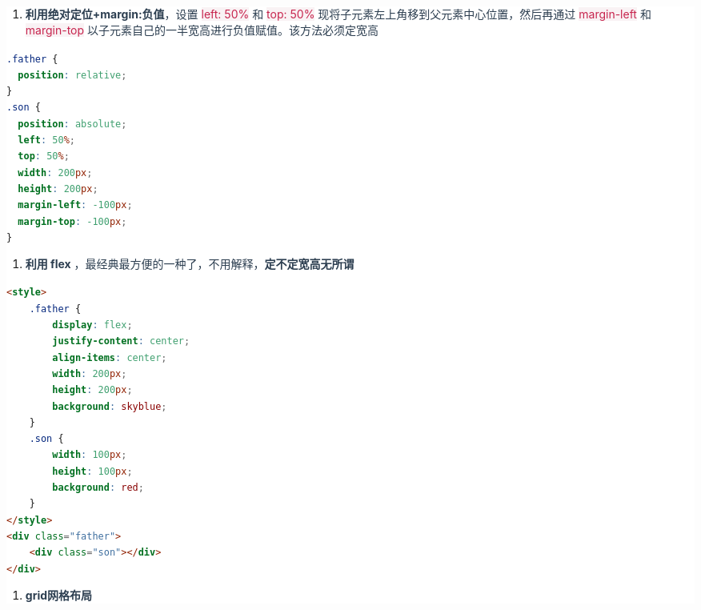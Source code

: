 1. **<font style="color:rgb(44, 62, 80);">利用绝对定位+margin:负值</font>**<font style="color:rgb(44, 62, 80);">，设置</font><font style="color:rgb(44, 62, 80);"> </font><font style="color:rgb(199, 37, 78);background-color:rgb(249, 242, 244);">left: 50%</font><font style="color:rgb(44, 62, 80);"> </font><font style="color:rgb(44, 62, 80);">和</font><font style="color:rgb(44, 62, 80);"> </font><font style="color:rgb(199, 37, 78);background-color:rgb(249, 242, 244);">top: 50%</font><font style="color:rgb(44, 62, 80);"> </font><font style="color:rgb(44, 62, 80);">现将子元素左上角移到父元素中心位置，然后再通过</font><font style="color:rgb(44, 62, 80);"> </font><font style="color:rgb(199, 37, 78);background-color:rgb(249, 242, 244);">margin-left</font><font style="color:rgb(44, 62, 80);"> </font><font style="color:rgb(44, 62, 80);">和</font><font style="color:rgb(44, 62, 80);"> </font><font style="color:rgb(199, 37, 78);background-color:rgb(249, 242, 244);">margin-top</font><font style="color:rgb(44, 62, 80);"> </font><font style="color:rgb(44, 62, 80);">以子元素自己的一半宽高进行负值赋值。该方法必须定宽高</font>

```css
.father {
  position: relative;
}
.son {
  position: absolute;
  left: 50%;
  top: 50%;
  width: 200px;
  height: 200px;
  margin-left: -100px;
  margin-top: -100px;
}
```

1. **<font style="color:rgb(44, 62, 80);">利用 flex</font>**<font style="color:rgb(44, 62, 80);"> </font><font style="color:rgb(44, 62, 80);">，最经典最方便的一种了，不用解释，</font>**<font style="color:rgb(44, 62, 80);">定不定宽高无所谓</font>**

```html
<style>
    .father {
        display: flex;
        justify-content: center;
        align-items: center;
        width: 200px;
        height: 200px;
        background: skyblue;
    }
    .son {
        width: 100px;
        height: 100px;
        background: red;
    }
</style>
<div class="father">
    <div class="son"></div>
</div>
```

1. **<font style="color:rgb(44, 62, 80);">grid网格布局</font>**
